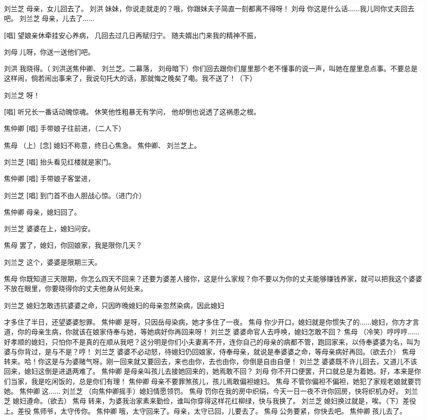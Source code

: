 刘兰芝 母亲，女儿回去了。
刘洪 妹妹，你说走就走的？哦，你跟妹夫子简直一刻都离不得呀！
刘母 你这是什么话……我儿同你丈夫回去吧。
刘兰芝 母亲，儿去了……

[唱] 望娘亲休牵挂安心养病，  几回去过几日再赋归宁。  随夫婿出门来我的精神不振，

刘母 儿呀，你送一送他们吧。

刘洪 我晓得。（
刘洪送焦仲卿、
刘兰芝。二幕落，
刘母暗下）你们回去跟你们屋里那个老不懂事的说一声，叫她在屋里息点事。不要总是这样闹，倘若闹出事来了，我说句托大的话，那就悔之晚矣了嘞。我不送了！（下）

刘兰芝 呀！

[唱] 听兄长一番话动魄惊魂。  休笑他性粗暴无有学问，  他却倒也说透了这祸患之根。

焦仲卿 [唱] 手带娘子往前进，（二人下）

焦母 （上）[念] 媳妇不称意，终日心焦急。
焦仲卿、
刘兰芝上。

刘兰芝 [唱] 抬头看见红楼就是家门。

焦仲卿 [唱] 手带娘子客堂进，

刘兰芝 [唱] 到门首不由人胆战心惊。（进门介）

焦仲卿 母亲，媳妇回了。

刘兰芝 婆婆在上，媳妇问安。

焦母 罢了，媳妇，你回娘家，我是限你几天？

刘兰芝 这个，婆婆是限期三天。

焦母 你既知道三天限期，你怎么四天不回来？还要为婆差人接你，这是什么家规？你不要以为你的丈夫能够赚钱养家，就可以把我这个婆婆不放在眼里，你要晓得你的丈夫他身从何处来。

刘兰芝 媳妇怎敢违抗婆婆之命，只因昨晚媳妇的母亲忽然染病，因此媳妇

才多住了半日，还望婆婆恕罪。
焦仲卿 是呀，只因岳母染病，她才多住了一夜。
焦母 你少开口，媳妇就是你惯失了的……媳妇，你方才言道，你的母亲生病，你就该在娘家侍奉与她，等她病好你再回来呀！
刘兰芝 婆婆命官人去呼唤，媳妇怎敢不回？
焦母 （冷笑）哼哼哼……好孝顺的媳妇，只怕你不是真的在顺从我吧？这分明是你们小夫妻离不开，连你自己的母亲的病都不管，跑回家来，以侍奉婆婆为名，叫为婆与你背过，是与不是？哼！
刘兰芝 婆婆不必动怒，待媳妇仍回娘家，侍奉母亲，就说是奉婆婆之命，等母亲病好再回。（欲去介）
焦母 转来。哈！你这是与为婆赌气呀。刚一回来就又要回去，来也由你，去也由你，你倒是自由自便！
刘兰芝 婆婆既不许儿回去，又道儿不该回来，媳妇这倒是进退两难了。
焦仲卿 是母亲叫孩儿去接她回来的，她焉敢不回？
刘母 你不开口便罢，开口就总是为着她。好，本来是你们当家，我是吃闲饭的，总是你们有理！
焦仲卿 母亲不要罪煞孩儿，孩儿焉敢偏袒媳妇。
焦母 不管你偏袒不偏袒，她犯了家规老娘就要罚她。
焦仲卿 这……
刘兰芝 （向焦仲卿摇手）媳妇情愿领罚。
焦母 罚你在我的房中织绢，今天一日一夜不许你回房，快将织机办好。
刘兰芝 媳妇遵命。（欲去）
焦母 转来，为婆我治家素来勤俭，谁叫你穿得这样花红柳绿，快与我换了。
刘兰芝 媳妇换过就是，唉。（下）差役上。差役 焦师爷，太守传你。
焦仲卿 哦，太守回来了。母亲，太守已回，儿要去了。
焦母 公务要紧，你快去吧。
焦仲卿 孩儿去了。
